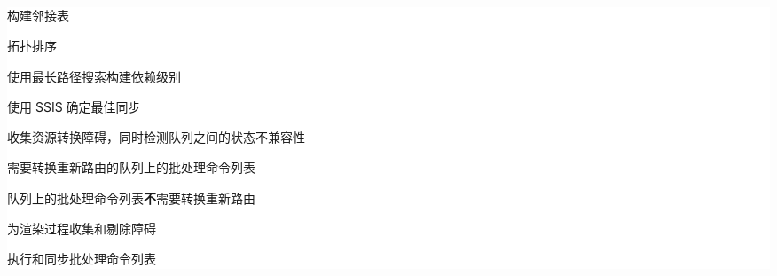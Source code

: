 构建邻接表

拓扑排序

使用最长路径搜索构建依赖级别

使用 SSIS 确定最佳同步

收集资源转换障碍，同时检测队列之间的状态不兼容性

需要转换重新路由的队列上的批处理命令列表

队列上的批处理命令列表**不**需要转换重新路由

为渲染过程收集和剔除障碍

执行和同步批处理命令列表